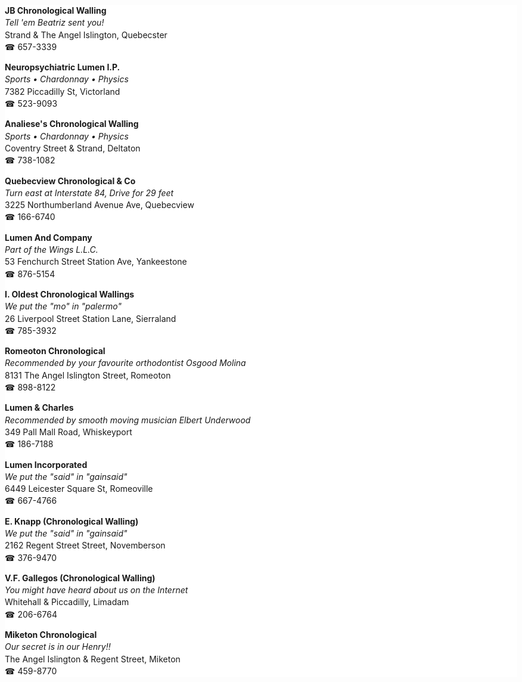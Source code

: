 **JB Chronological Walling**  
_Tell 'em Beatriz sent you!_  
Strand & The Angel Islington, Quebecster  
☎ 657-3339

**Neuropsychiatric Lumen I.P.**  
_Sports • Chardonnay • Physics_  
7382 Piccadilly St, Victorland  
☎ 523-9093

**Analiese's Chronological Walling**  
_Sports • Chardonnay • Physics_  
Coventry Street & Strand, Deltaton  
☎ 738-1082

**Quebecview Chronological & Co**  
_Turn east at Interstate 84, Drive for 29 feet_  
3225 Northumberland Avenue Ave, Quebecview  
☎ 166-6740

**Lumen And Company**  
_Part of the Wings L.L.C._  
53 Fenchurch Street Station Ave, Yankeestone  
☎ 876-5154

**I. Oldest Chronological Wallings**  
_We put the "mo" in "palermo"_  
26 Liverpool Street Station Lane, Sierraland  
☎ 785-3932

**Romeoton Chronological**  
_Recommended by your favourite orthodontist Osgood Molina_  
8131 The Angel Islington Street, Romeoton  
☎ 898-8122

**Lumen & Charles**  
_Recommended by smooth moving musician Elbert Underwood_  
349 Pall Mall Road, Whiskeyport  
☎ 186-7188

**Lumen Incorporated**  
_We put the "said" in "gainsaid"_  
6449 Leicester Square St, Romeoville  
☎ 667-4766

**E. Knapp (Chronological Walling)**  
_We put the "said" in "gainsaid"_  
2162 Regent Street Street, Novemberson  
☎ 376-9470

**V.F. Gallegos (Chronological Walling)**  
_You might have heard about us on the Internet_  
Whitehall & Piccadilly, Limadam  
☎ 206-6764

**Miketon Chronological**  
_Our secret is in our Henry!!_  
The Angel Islington & Regent Street, Miketon  
☎ 459-8770
